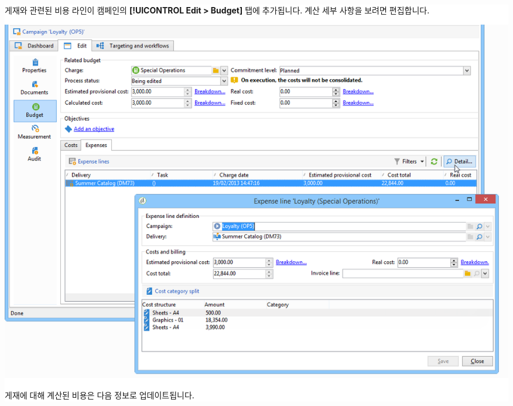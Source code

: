 게재와 관련된 비용 라인이 캠페인의 **[!UICONTROL Edit > Budget]** 탭에 추가됩니다. 계산 세부 사항을 보려면 편집합니다.

![](assets/s_user_cost_mgmt_sample_11.png)

게재에 대해 계산된 비용은 다음 정보로 업데이트됩니다.
